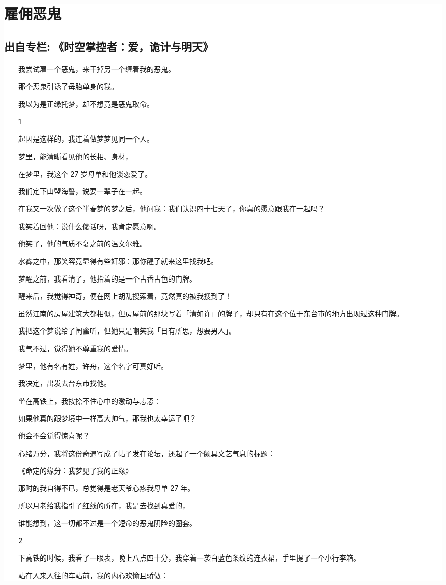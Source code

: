 # 雇佣恶鬼  
## 出自专栏: 《时空掌控者：爱，诡计与明天》  
&emsp;&emsp;我尝试雇一个恶鬼，来干掉另一个缠着我的恶鬼。  
  
&emsp;&emsp;那个恶鬼引诱了母胎单身的我。  
  
&emsp;&emsp;我以为是正缘托梦，却不想竟是恶鬼取命。  
  
&emsp;&emsp;1  
  
&emsp;&emsp;起因是这样的，我连着做梦梦见同一个人。  
  
&emsp;&emsp;梦里，能清晰看见他的长相、身材，  
  
&emsp;&emsp;在梦里，我这个 27 岁母单和他谈恋爱了。  
  
&emsp;&emsp;我们定下山盟海誓，说要一辈子在一起。  
  
&emsp;&emsp;在我又一次做了这个半春梦的梦之后，他问我：我们认识四十七天了，你真的愿意跟我在一起吗？  
  
&emsp;&emsp;我笑着回他：说什么傻话呀，我肯定愿意啊。  
  
&emsp;&emsp;他笑了，他的气质不复之前的温文尔雅。  
  
&emsp;&emsp;水雾之中，那笑容竟显得有些奸邪：那你醒了就来这里找我吧。  
  
&emsp;&emsp;梦醒之前，我看清了，他指着的是一个古香古色的门牌。  
  
&emsp;&emsp;醒来后，我觉得神奇，便在网上胡乱搜索着，竟然真的被我搜到了！  
  
&emsp;&emsp;虽然江南的房屋建筑大都相似，但房屋前的那块写着「清如许」的牌子，却只有在这个位于东台市的地方出现过这种门牌。  
  
&emsp;&emsp;我把这个梦说给了闺蜜听，但她只是嘲笑我「日有所思，想要男人」。  
  
&emsp;&emsp;我气不过，觉得她不尊重我的爱情。  
  
&emsp;&emsp;梦里，他有名有姓，许舟，这个名字可真好听。  
  
&emsp;&emsp;我决定，出发去台东市找他。  
  
&emsp;&emsp;坐在高铁上，我按捺不住心中的激动与忐忑：  
  
&emsp;&emsp;如果他真的跟梦境中一样高大帅气，那我也太幸运了吧？  
  
&emsp;&emsp;他会不会觉得惊喜呢？  
  
&emsp;&emsp;心绪万分，我将这份奇遇写成了帖子发在论坛，还起了一个颇具文艺气息的标题：  
  
&emsp;&emsp;《命定的缘分：我梦见了我的正缘》  
  
&emsp;&emsp;那时的我自得不已，总觉得是老天爷心疼我母单 27 年。  
  
&emsp;&emsp;所以月老给我指引了红线的所在，我是去找到真爱的，  
  
&emsp;&emsp;谁能想到，这一切都不过是一个短命的恶鬼阴险的圈套。  
  
&emsp;&emsp;2  
  
&emsp;&emsp;下高铁的时候，我看了一眼表，晚上八点四十分，我穿着一袭白蓝色条纹的连衣裙，手里提了一个小行李箱。  
  
&emsp;&emsp;站在人来人往的车站前，我的内心欢愉且骄傲：  
  
